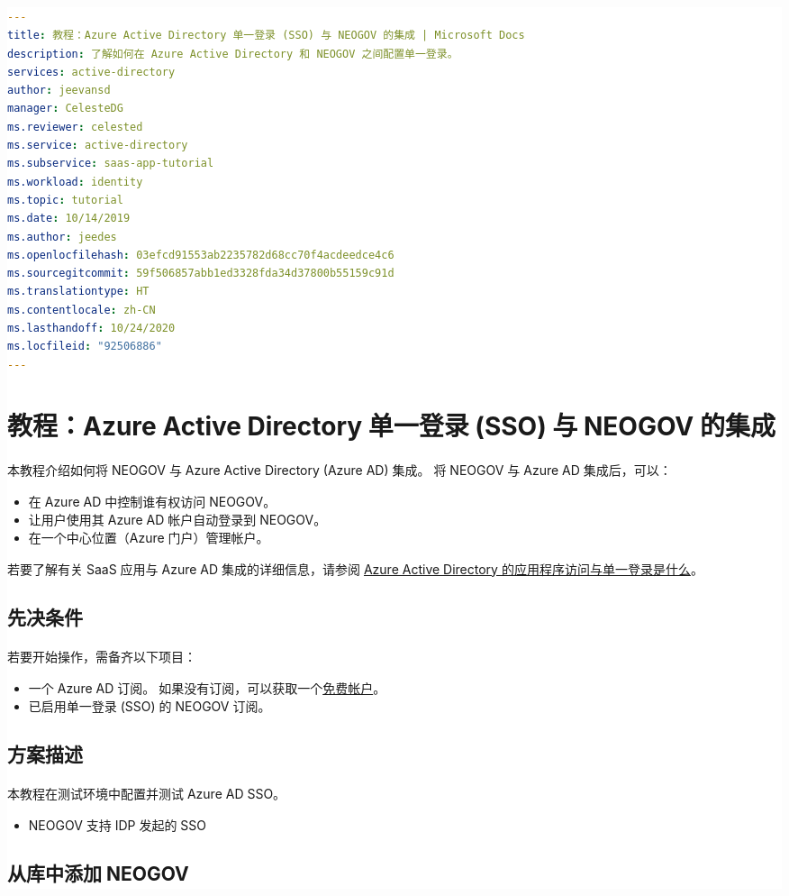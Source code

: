 ```yaml
---
title: 教程：Azure Active Directory 单一登录 (SSO) 与 NEOGOV 的集成 | Microsoft Docs
description: 了解如何在 Azure Active Directory 和 NEOGOV 之间配置单一登录。
services: active-directory
author: jeevansd
manager: CelesteDG
ms.reviewer: celested
ms.service: active-directory
ms.subservice: saas-app-tutorial
ms.workload: identity
ms.topic: tutorial
ms.date: 10/14/2019
ms.author: jeedes
ms.openlocfilehash: 03efcd91553ab2235782d68cc70f4acdeedce4c6
ms.sourcegitcommit: 59f506857abb1ed3328fda34d37800b55159c91d
ms.translationtype: HT
ms.contentlocale: zh-CN
ms.lasthandoff: 10/24/2020
ms.locfileid: "92506886"
---
```

# <a name="tutorial-azure-active-directory-single-sign-on-sso-integration-with-neogov"></a>教程：Azure Active Directory 单一登录 (SSO) 与 NEOGOV 的集成

本教程介绍如何将 NEOGOV 与 Azure Active Directory (Azure AD) 集成。 将 NEOGOV 与 Azure AD 集成后，可以：

* 在 Azure AD 中控制谁有权访问 NEOGOV。
* 让用户使用其 Azure AD 帐户自动登录到 NEOGOV。
* 在一个中心位置（Azure 门户）管理帐户。

若要了解有关 SaaS 应用与 Azure AD 集成的详细信息，请参阅 [Azure Active Directory 的应用程序访问与单一登录是什么](../manage-apps/what-is-single-sign-on.md)。

## <a name="prerequisites"></a>先决条件

若要开始操作，需备齐以下项目：

* 一个 Azure AD 订阅。 如果没有订阅，可以获取一个[免费帐户](https://azure.microsoft.com/free/)。
* 已启用单一登录 (SSO) 的 NEOGOV 订阅。

## <a name="scenario-description"></a>方案描述

本教程在测试环境中配置并测试 Azure AD SSO。

* NEOGOV 支持 IDP  发起的 SSO

## <a name="adding-neogov-from-the-gallery"></a>从库中添加 NEOGOV
